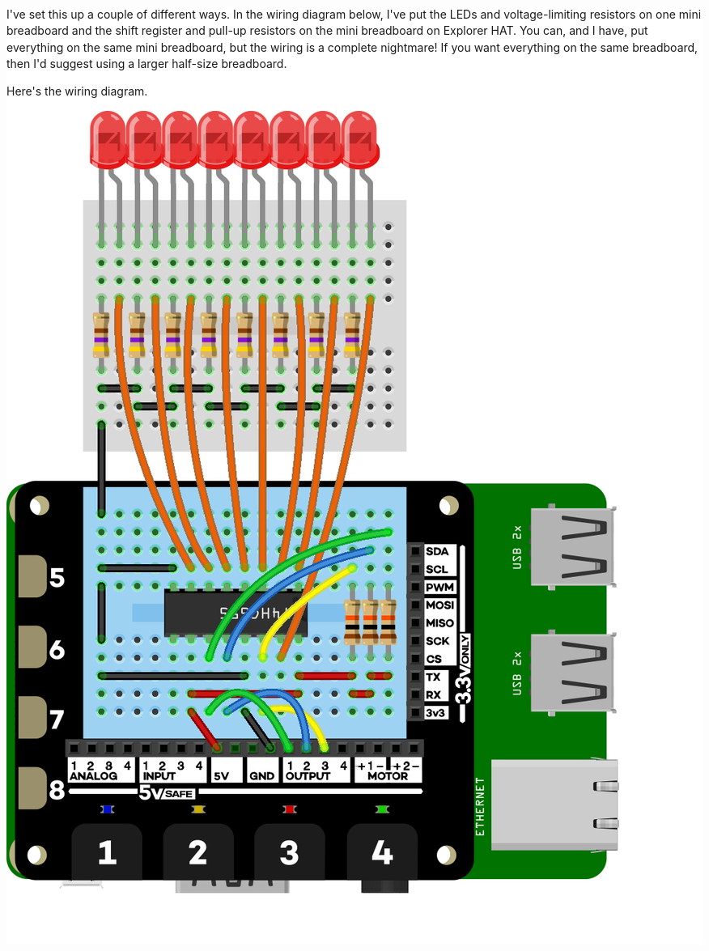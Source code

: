 I've set this up a couple of different ways. In the wiring diagram below, I've put the 
LEDs and voltage-limiting resistors on one mini breadboard and the shift register and
pull-up resistors on the mini breadboard on Explorer HAT. You can, and I have, put
everything on the same mini breadboard, but the wiring is a complete nightmare!
If you want everything on the same breadboard, then I'd suggest using a larger 
half-size breadboard.

Here's the wiring diagram.

![Explorer HAT shift register](images/explorer_shift_register.png)
